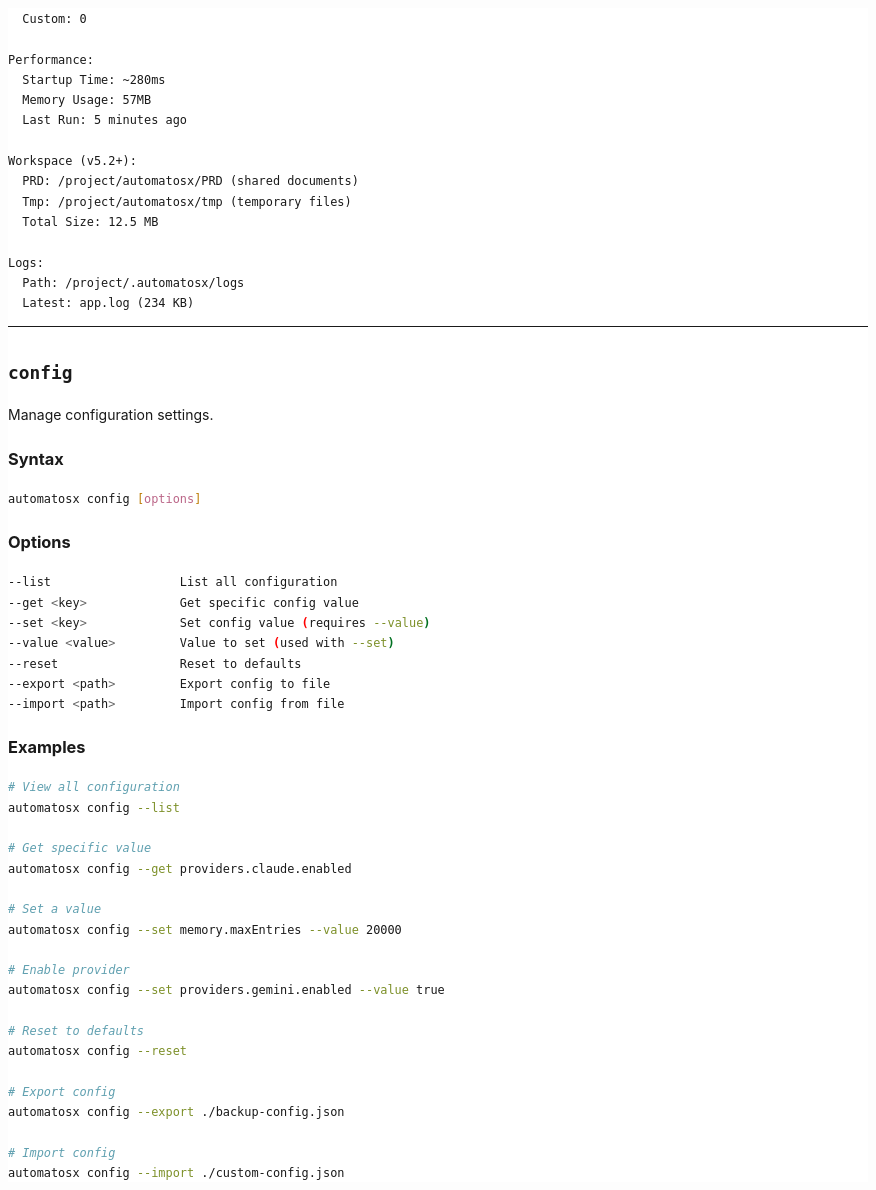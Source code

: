 ```
  Custom: 0

Performance:
  Startup Time: ~280ms
  Memory Usage: 57MB
  Last Run: 5 minutes ago

Workspace (v5.2+):
  PRD: /project/automatosx/PRD (shared documents)
  Tmp: /project/automatosx/tmp (temporary files)
  Total Size: 12.5 MB

Logs:
  Path: /project/.automatosx/logs
  Latest: app.log (234 KB)
```

---

## `config`

Manage configuration settings.

### Syntax

```bash
automatosx config [options]
```

### Options

```bash
--list                  List all configuration
--get <key>             Get specific config value
--set <key>             Set config value (requires --value)
--value <value>         Value to set (used with --set)
--reset                 Reset to defaults
--export <path>         Export config to file
--import <path>         Import config from file
```

### Examples

```bash
# View all configuration
automatosx config --list

# Get specific value
automatosx config --get providers.claude.enabled

# Set a value
automatosx config --set memory.maxEntries --value 20000

# Enable provider
automatosx config --set providers.gemini.enabled --value true

# Reset to defaults
automatosx config --reset

# Export config
automatosx config --export ./backup-config.json

# Import config
automatosx config --import ./custom-config.json
```